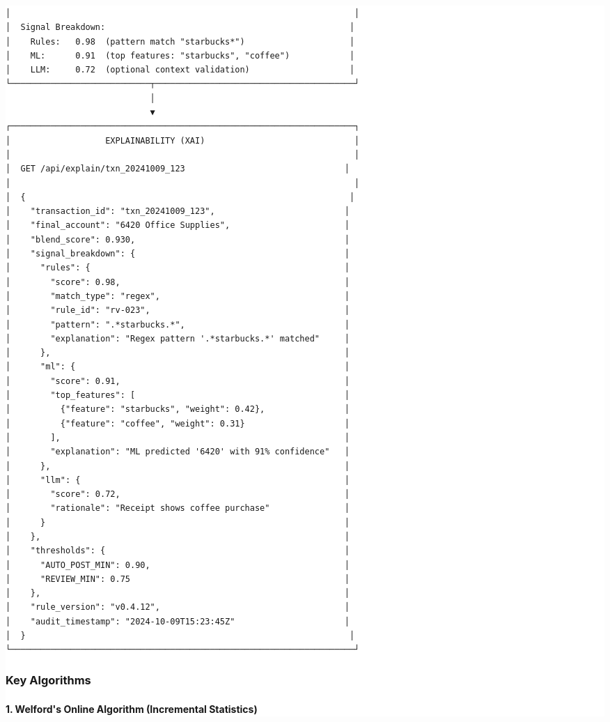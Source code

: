 ```
│                                                                     │
│  Signal Breakdown:                                                 │
│    Rules:   0.98  (pattern match "starbucks*")                     │
│    ML:      0.91  (top features: "starbucks", "coffee")            │
│    LLM:     0.72  (optional context validation)                    │
└────────────────────────────┬────────────────────────────────────────┘
                             │
                             ▼
┌─────────────────────────────────────────────────────────────────────┐
│                   EXPLAINABILITY (XAI)                              │
│                                                                     │
│  GET /api/explain/txn_20241009_123                                │
│                                                                     │
│  {                                                                 │
│    "transaction_id": "txn_20241009_123",                          │
│    "final_account": "6420 Office Supplies",                       │
│    "blend_score": 0.930,                                          │
│    "signal_breakdown": {                                          │
│      "rules": {                                                   │
│        "score": 0.98,                                             │
│        "match_type": "regex",                                     │
│        "rule_id": "rv-023",                                       │
│        "pattern": ".*starbucks.*",                                │
│        "explanation": "Regex pattern '.*starbucks.*' matched"     │
│      },                                                           │
│      "ml": {                                                      │
│        "score": 0.91,                                             │
│        "top_features": [                                          │
│          {"feature": "starbucks", "weight": 0.42},                │
│          {"feature": "coffee", "weight": 0.31}                    │
│        ],                                                         │
│        "explanation": "ML predicted '6420' with 91% confidence"   │
│      },                                                           │
│      "llm": {                                                     │
│        "score": 0.72,                                             │
│        "rationale": "Receipt shows coffee purchase"               │
│      }                                                            │
│    },                                                             │
│    "thresholds": {                                                │
│      "AUTO_POST_MIN": 0.90,                                       │
│      "REVIEW_MIN": 0.75                                           │
│    },                                                             │
│    "rule_version": "v0.4.12",                                     │
│    "audit_timestamp": "2024-10-09T15:23:45Z"                      │
│  }                                                                 │
└─────────────────────────────────────────────────────────────────────┘
```

### Key Algorithms

#### 1. Welford's Online Algorithm (Incremental Statistics)
